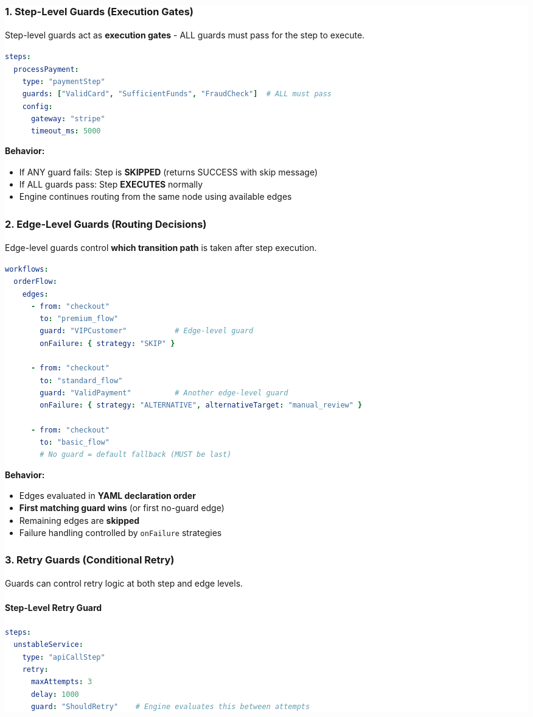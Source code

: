 ### 1. Step-Level Guards (Execution Gates)

Step-level guards act as **execution gates** - ALL guards must pass for the step to execute.

```yaml
steps:
  processPayment:
    type: "paymentStep"
    guards: ["ValidCard", "SufficientFunds", "FraudCheck"]  # ALL must pass
    config:
      gateway: "stripe"
      timeout_ms: 5000
```

**Behavior:**
- If ANY guard fails: Step is **SKIPPED** (returns SUCCESS with skip message)
- If ALL guards pass: Step **EXECUTES** normally
- Engine continues routing from the same node using available edges

### 2. Edge-Level Guards (Routing Decisions)

Edge-level guards control **which transition path** is taken after step execution.

```yaml
workflows:
  orderFlow:
    edges:
      - from: "checkout"
        to: "premium_flow"
        guard: "VIPCustomer"           # Edge-level guard
        onFailure: { strategy: "SKIP" }
      
      - from: "checkout"
        to: "standard_flow"
        guard: "ValidPayment"          # Another edge-level guard
        onFailure: { strategy: "ALTERNATIVE", alternativeTarget: "manual_review" }
      
      - from: "checkout"
        to: "basic_flow"
        # No guard = default fallback (MUST be last)
```

**Behavior:**
- Edges evaluated in **YAML declaration order**
- **First matching guard wins** (or first no-guard edge)
- Remaining edges are **skipped**
- Failure handling controlled by `onFailure` strategies

### 3. Retry Guards (Conditional Retry)

Guards can control retry logic at both step and edge levels.

#### Step-Level Retry Guard
```yaml
steps:
  unstableService:
    type: "apiCallStep"
    retry:
      maxAttempts: 3
      delay: 1000
      guard: "ShouldRetry"    # Engine evaluates this between attempts
```
